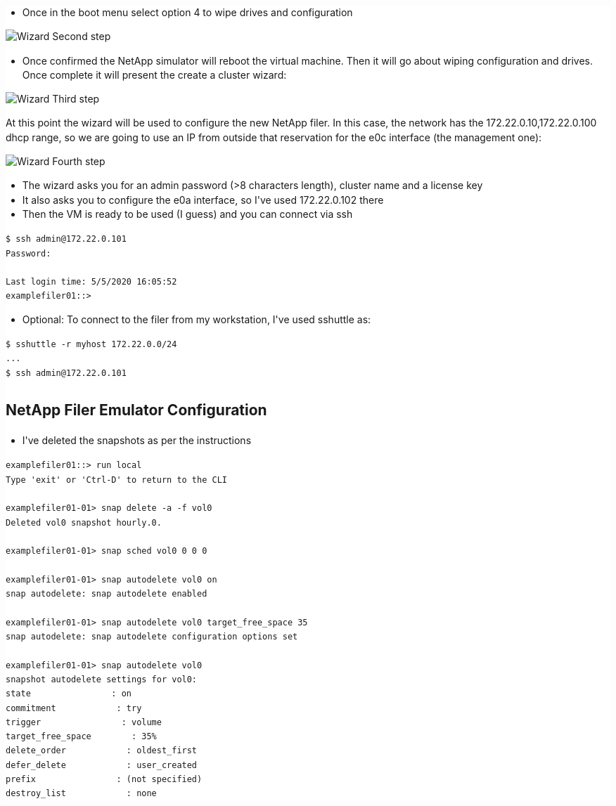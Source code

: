 * Once in the boot menu select option 4 to wipe drives and configuration

![Wizard Second step](/images/netapp/step2.png)

* Once confirmed the NetApp simulator will reboot the virtual machine.  Then it will go about wiping configuration and drives.  Once complete it will present the create a cluster wizard:

![Wizard Third step](/images/netapp/step3.png)

At this point the wizard will be used to configure the new NetApp filer. In this case, the network has the 172.22.0.10,172.22.0.100 dhcp range, so we are going to use an IP from outside that reservation for the e0c interface (the management one):

![Wizard Fourth step](/images/netapp/step4.png)

* The wizard asks you for an admin password (>8 characters length), cluster name and a license key
* It also asks you to configure the e0a interface, so I've used 172.22.0.102 there
* Then the VM is ready to be used (I guess) and you can connect via ssh

```shell
$ ssh admin@172.22.0.101
Password:

Last login time: 5/5/2020 16:05:52
examplefiler01::>
```

* Optional: To connect to the filer from my workstation, I've used sshuttle as:

```shell
$ sshuttle -r myhost 172.22.0.0/24
...
$ ssh admin@172.22.0.101
```

## NetApp Filer Emulator Configuration

* I've deleted the snapshots as per the instructions

```
examplefiler01::> run local
Type 'exit' or 'Ctrl-D' to return to the CLI

examplefiler01-01> snap delete -a -f vol0
Deleted vol0 snapshot hourly.0.

examplefiler01-01> snap sched vol0 0 0 0

examplefiler01-01> snap autodelete vol0 on
snap autodelete: snap autodelete enabled

examplefiler01-01> snap autodelete vol0 target_free_space 35
snap autodelete: snap autodelete configuration options set

examplefiler01-01> snap autodelete vol0
snapshot autodelete settings for vol0:
state                : on
commitment            : try
trigger                : volume
target_free_space        : 35%
delete_order            : oldest_first
defer_delete            : user_created
prefix                : (not specified)
destroy_list            : none
```
